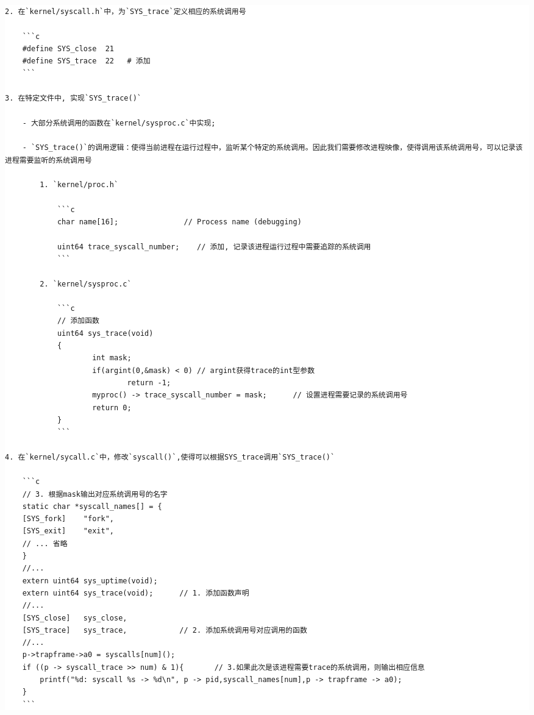     2. 在`kernel/syscall.h`中，为`SYS_trace`定义相应的系统调用号

        ```c
        #define SYS_close  21
        #define SYS_trace  22   # 添加
        ```
    
    3. 在特定文件中, 实现`SYS_trace()`

        - 大部分系统调用的函数在`kernel/sysproc.c`中实现;

        - `SYS_trace()`的调用逻辑：使得当前进程在运行过程中，监听某个特定的系统调用。因此我们需要修改进程映像，使得调用该系统调用号，可以记录该进程需要监听的系统调用号

            1. `kernel/proc.h`
        
                ```c
                char name[16];               // Process name (debugging)

                uint64 trace_syscall_number;    // 添加, 记录该进程运行过程中需要追踪的系统调用
                ```

            2. `kernel/sysproc.c`

                ```c
                // 添加函数
                uint64 sys_trace(void)
                {
                        int mask;
                        if(argint(0,&mask) < 0)	// argint获得trace的int型参数
                                return -1; 
                        myproc() -> trace_syscall_number = mask;      // 设置进程需要记录的系统调用号
                        return 0;    
                }
                ```

    4. 在`kernel/sycall.c`中，修改`syscall()`,使得可以根据SYS_trace调用`SYS_trace()`

        ```c
        // 3. 根据mask输出对应系统调用号的名字
        static char *syscall_names[] = {
        [SYS_fork]    "fork",
        [SYS_exit]    "exit",
        // ... 省略
        }
        //...
        extern uint64 sys_uptime(void);
        extern uint64 sys_trace(void);      // 1. 添加函数声明
        //...
        [SYS_close]   sys_close,
        [SYS_trace]   sys_trace,            // 2. 添加系统调用号对应调用的函数
        //...
        p->trapframe->a0 = syscalls[num]();
        if ((p -> syscall_trace >> num) & 1){       // 3.如果此次是该进程需要trace的系统调用，则输出相应信息
            printf("%d: syscall %s -> %d\n", p -> pid,syscall_names[num],p -> trapframe -> a0); 
        } 
        ```
    